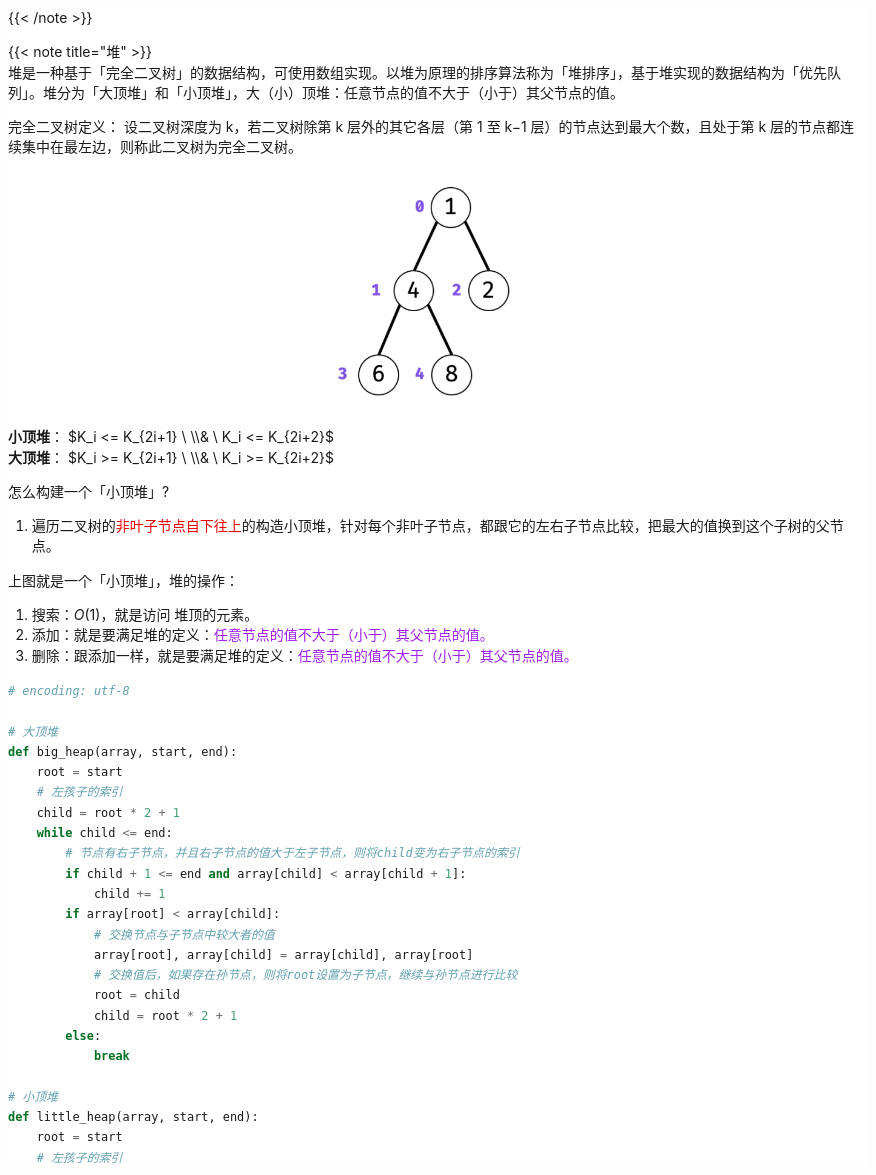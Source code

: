 {{< /note >}}


{{< note title="堆" >}}  
堆是一种基于「完全二叉树」的数据结构，可使用数组实现。以堆为原理的排序算法称为「堆排序」，基于堆实现的数据结构为「优先队列」。堆分为「大顶堆」和「小顶堆」，大（小）顶堆：任意节点的值不大于（小于）其父节点的值。

完全二叉树定义： 设二叉树深度为 k，若二叉树除第 k 层外的其它各层（第 1 至 k−1 层）的节点达到最大个数，且处于第 k 层的节点都连续集中在最左边，则称此二叉树为完全二叉树。

<p align="center"><img src="/datasets/note/heap.png" width="30%" height="30%" title="heap" alt="heap"></p>

**小顶堆**： $K_i <= K_{2i+1} \ \\& \  K_i <= K_{2i+2}$ <br>
**大顶堆**： $K_i >= K_{2i+1} \ \\& \  K_i >= K_{2i+2}$ <br>

怎么构建一个「小顶堆」?<br>
1. 遍历二叉树的<font color=#f00000>非叶子节点自下往上</font>的构造小顶堆，针对每个非叶子节点，都跟它的左右子节点比较，把最大的值换到这个子树的父节点。

上图就是一个「小顶堆」，堆的操作：
1. 搜索：$O(1)$，就是访问 堆顶的元素。
2. 添加：就是要满足堆的定义：<font color=#a020f0>任意节点的值不大于（小于）其父节点的值。</font>
3. 删除：跟添加一样，就是要满足堆的定义：<font color=#a020f0>任意节点的值不大于（小于）其父节点的值。</font>

```python
# encoding: utf-8

# 大顶堆
def big_heap(array, start, end):
    root = start
    # 左孩子的索引
    child = root * 2 + 1
    while child <= end:
        # 节点有右子节点，并且右子节点的值大于左子节点，则将child变为右子节点的索引
        if child + 1 <= end and array[child] < array[child + 1]:
            child += 1
        if array[root] < array[child]:
            # 交换节点与子节点中较大者的值
            array[root], array[child] = array[child], array[root]
            # 交换值后，如果存在孙节点，则将root设置为子节点，继续与孙节点进行比较
            root = child
            child = root * 2 + 1
        else:
            break

# 小顶堆
def little_heap(array, start, end):
    root = start
    # 左孩子的索引
```